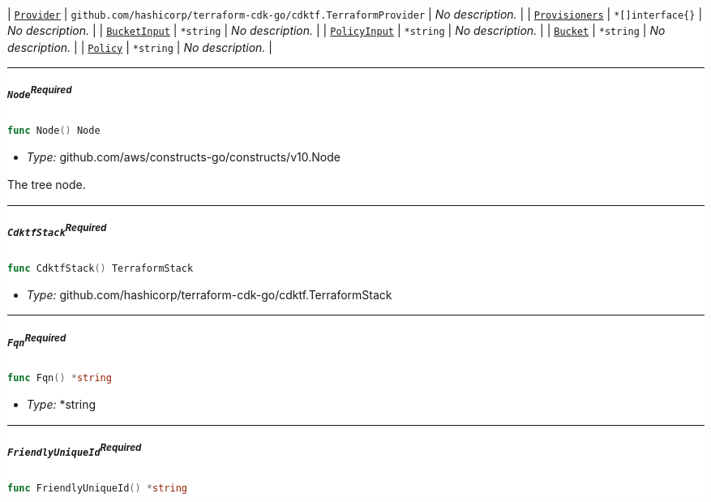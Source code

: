 | <code><a href="#@cdktf/provider-ionoscloud.s3BucketPolicy.S3BucketPolicy.property.provider">Provider</a></code> | <code>github.com/hashicorp/terraform-cdk-go/cdktf.TerraformProvider</code> | *No description.* |
| <code><a href="#@cdktf/provider-ionoscloud.s3BucketPolicy.S3BucketPolicy.property.provisioners">Provisioners</a></code> | <code>*[]interface{}</code> | *No description.* |
| <code><a href="#@cdktf/provider-ionoscloud.s3BucketPolicy.S3BucketPolicy.property.bucketInput">BucketInput</a></code> | <code>*string</code> | *No description.* |
| <code><a href="#@cdktf/provider-ionoscloud.s3BucketPolicy.S3BucketPolicy.property.policyInput">PolicyInput</a></code> | <code>*string</code> | *No description.* |
| <code><a href="#@cdktf/provider-ionoscloud.s3BucketPolicy.S3BucketPolicy.property.bucket">Bucket</a></code> | <code>*string</code> | *No description.* |
| <code><a href="#@cdktf/provider-ionoscloud.s3BucketPolicy.S3BucketPolicy.property.policy">Policy</a></code> | <code>*string</code> | *No description.* |

---

##### `Node`<sup>Required</sup> <a name="Node" id="@cdktf/provider-ionoscloud.s3BucketPolicy.S3BucketPolicy.property.node"></a>

```go
func Node() Node
```

- *Type:* github.com/aws/constructs-go/constructs/v10.Node

The tree node.

---

##### `CdktfStack`<sup>Required</sup> <a name="CdktfStack" id="@cdktf/provider-ionoscloud.s3BucketPolicy.S3BucketPolicy.property.cdktfStack"></a>

```go
func CdktfStack() TerraformStack
```

- *Type:* github.com/hashicorp/terraform-cdk-go/cdktf.TerraformStack

---

##### `Fqn`<sup>Required</sup> <a name="Fqn" id="@cdktf/provider-ionoscloud.s3BucketPolicy.S3BucketPolicy.property.fqn"></a>

```go
func Fqn() *string
```

- *Type:* *string

---

##### `FriendlyUniqueId`<sup>Required</sup> <a name="FriendlyUniqueId" id="@cdktf/provider-ionoscloud.s3BucketPolicy.S3BucketPolicy.property.friendlyUniqueId"></a>

```go
func FriendlyUniqueId() *string
```
